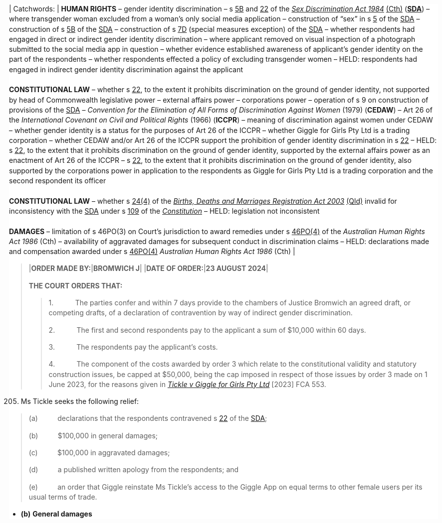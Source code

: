 | Catchwords:       | **HUMAN RIGHTS** – gender identity discrimination – s [5B](https://jade.io/article/219680/section/743) and [22](https://jade.io/article/219680/section/1024) of the _[Sex Discrimination Act 1984](https://jade.io/article/219680)_ [(Cth)](https://jade.io/article/219680) (**[SDA](https://jade.io/article/219680)**) – where transgender woman excluded from a woman’s only social media application – construction of “sex” in s [5](https://jade.io/article/219680/section/165) of the [SDA](https://jade.io/article/219680) – construction of s [5B](https://jade.io/article/219680/section/743) of the [SDA](https://jade.io/article/219680) – construction of s [7D](https://jade.io/article/219680/section/5594) (special measures exception) of the [SDA](https://jade.io/article/219680) – whether respondents had engaged in direct or indirect gender identity discrimination – where applicant removed on visual inspection of a photograph submitted to the social media app in question – whether evidence established awareness of applicant’s gender identity on the part of the respondents – whether respondents effected a policy of excluding transgender women – HELD: respondents had engaged in indirect gender identity discrimination against the applicant<br><br>**CONSTITUTIONAL LAW** – whether s [22](https://jade.io/article/219680/section/1024), to the extent it prohibits discrimination on the ground of gender identity, not supported by head of Commonwealth legislative power – external affairs power – corporations power – operation of s 9 on construction of provisions of the [SDA](https://jade.io/article/219680) – _Convention for the Elimination of All Forms of Discrimination Against Women_ (1979) (**CEDAW**) – Art 26 of the _International Covenant on Civil and Political Rights_ (1966) (**ICCPR**) – meaning of discrimination against women under CEDAW – whether gender identity is a status for the purposes of Art 26 of the ICCPR – whether Giggle for Girls Pty Ltd is a trading corporation – whether CEDAW and/or Art 26 of the ICCPR support the prohibition of gender identity discrimination in s [22](https://jade.io/article/219680/section/1024) – HELD: s [22](https://jade.io/article/219680/section/1024), to the extent that it prohibits discrimination on the ground of gender identity, supported by the external affairs power as an enactment of Art 26 of the ICCPR – s [22](https://jade.io/article/219680/section/1024), to the extent that it prohibits discrimination on the ground of gender identity, also supported by the corporations power in application to the respondents as Giggle for Girls Pty Ltd is a trading corporation and the second respondent its officer<br><br>**CONSTITUTIONAL LAW** – whether s [24(4)](https://jade.io/article/401631/section/6413) of the _[Births, Deaths and Marriages Registration Act 2003](https://jade.io/article/401631)_ [(Qld)](https://jade.io/article/401631) invalid for inconsistency with the [SDA](https://jade.io/article/219680) under s [109](https://jade.io/article/260323/section/157) of the _[Constitution](https://jade.io/article/260323)_ – HELD: legislation not inconsistent<br><br>**DAMAGES** – limitation of s 46PO(3) on Court’s jurisdiction to award remedies under s [46PO(4)](https://jade.io/article/218280/section/7144) of the _Australian Human Rights Act 1986_ (Cth) – availability of aggravated damages for subsequent conduct in discrimination claims – HELD: declarations made and compensation awarded under s [46PO(4)](https://jade.io/article/218280/section/7144) _Australian Human Rights Act 1986_ (Cth) |

> |**ORDER MADE BY:**|**BROMWICH J**|
> |**DATE OF ORDER:**|**23 AUGUST 2024**|
> 
> **THE COURT ORDERS THAT:**
> 
> > 1.           The parties confer and within 7 days provide to the chambers of Justice Bromwich an agreed draft, or competing drafts, of a declaration of contravention by way of indirect gender discrimination.
> > 
> > 2.           The first and second respondents pay to the applicant a sum of $10,000 within 60 days.
> > 
> > 3.           The respondents pay the applicant’s costs.
> > 
> > 4.           The component of the costs awarded by order 3 which relate to the constitutional validity and statutory construction issues, be capped at $50,000, being the cap imposed in respect of those issues by order 3 made on 1 June 2023, for the reasons given in _[Tickle v Giggle for Girls Pty Ltd](https://jade.io/article/1031730)_ [2023] FCA 553.



205. Ms Tickle seeks the following relief: 

> (a)          declarations that the respondents contravened s [22](https://jade.io/article/219680/section/1024) of the [SDA](https://jade.io/article/219680);
> 
> (b)          $100,000 in general damages;
> 
> (c)          $100,000 in aggravated damages;
> 
> (d)          a published written apology from the respondents; and
> 
> (e)          an order that Giggle reinstate Ms Tickle’s access to the Giggle App on equal terms to other female users per its usual terms of trade.


- **(b)** **General damages**
    